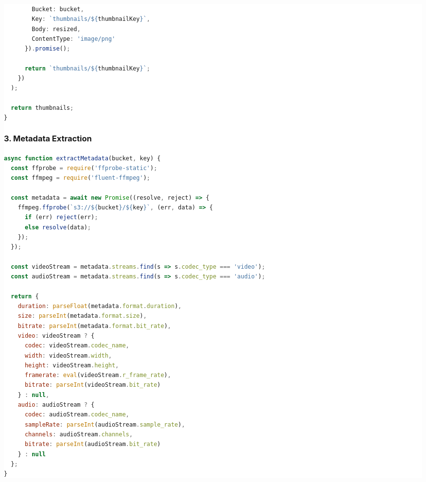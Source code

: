 ```javascript
        Bucket: bucket,
        Key: `thumbnails/${thumbnailKey}`,
        Body: resized,
        ContentType: 'image/png'
      }).promise();
      
      return `thumbnails/${thumbnailKey}`;
    })
  );
  
  return thumbnails;
}
```

### 3. Metadata Extraction
```javascript
async function extractMetadata(bucket, key) {
  const ffprobe = require('ffprobe-static');
  const ffmpeg = require('fluent-ffmpeg');
  
  const metadata = await new Promise((resolve, reject) => {
    ffmpeg.ffprobe(`s3://${bucket}/${key}`, (err, data) => {
      if (err) reject(err);
      else resolve(data);
    });
  });
  
  const videoStream = metadata.streams.find(s => s.codec_type === 'video');
  const audioStream = metadata.streams.find(s => s.codec_type === 'audio');
  
  return {
    duration: parseFloat(metadata.format.duration),
    size: parseInt(metadata.format.size),
    bitrate: parseInt(metadata.format.bit_rate),
    video: videoStream ? {
      codec: videoStream.codec_name,
      width: videoStream.width,
      height: videoStream.height,
      framerate: eval(videoStream.r_frame_rate),
      bitrate: parseInt(videoStream.bit_rate)
    } : null,
    audio: audioStream ? {
      codec: audioStream.codec_name,
      sampleRate: parseInt(audioStream.sample_rate),
      channels: audioStream.channels,
      bitrate: parseInt(audioStream.bit_rate)
    } : null
  };
}
```

